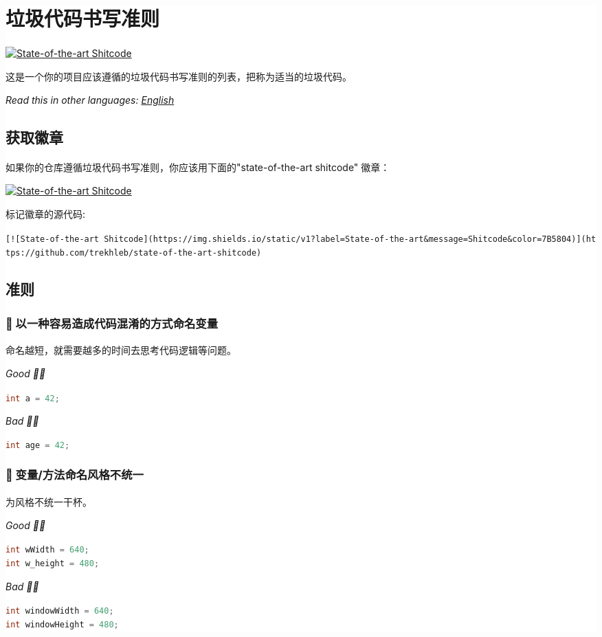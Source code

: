 # 垃圾代码书写准则

[![State-of-the-art Shitcode](https://img.shields.io/static/v1?label=State-of-the-art&message=Shitcode&color=7B5804)](https://github.com/trekhleb/state-of-the-art-shitcode)

这是一个你的项目应该遵循的垃圾代码书写准则的列表，把称为适当的垃圾代码。

_Read this in other languages:_
[_English_](https://github.com/trekhleb/state-of-the-art-shitcode)

## 获取徽章

如果你的仓库遵循垃圾代码书写准则，你应该用下面的"state-of-the-art shitcode" 徽章：

[![State-of-the-art Shitcode](https://img.shields.io/static/v1?label=State-of-the-art&message=Shitcode&color=7B5804)](https://github.com/trekhleb/state-of-the-art-shitcode)

标记徽章的源代码:

```
[![State-of-the-art Shitcode](https://img.shields.io/static/v1?label=State-of-the-art&message=Shitcode&color=7B5804)](https://github.com/trekhleb/state-of-the-art-shitcode)
```

## 准则

### 💩 以一种容易造成代码混淆的方式命名变量

命名越短，就需要越多的时间去思考代码逻辑等问题。

_Good 👍🏻_

```java
int a = 42;
```

_Bad 👎🏻_

```java
int age = 42;
```

### 💩 变量/方法命名风格不统一

为风格不统一干杯。

_Good 👍🏻_

```java
int wWidth = 640;
int w_height = 480;
```

_Bad 👎🏻_

```java
int windowWidth = 640;
int windowHeight = 480;
```
